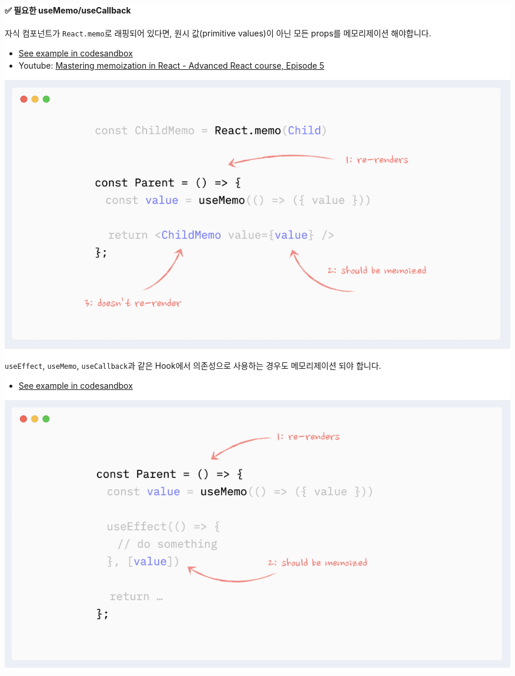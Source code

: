 #### ✅ 필요한 useMemo/useCallback

자식 컴포넌트가 `React.memo`로 래핑되어 있다면, 원시 값(primitive values)이 아닌 모든 props를 메모리제이션 해야합니다.

- [See example in codesandbox](https://codesandbox.io/s/part-5-2-usememo-in-props-trx97x?file=/src/App.tsx)
- Youtube: [Mastering memoization in React - Advanced React course, Episode 5](https://youtu.be/huBxeruVnAM)

![necessary-useMemo-useCallback.png](image/react-re-renders-guide-everything-all-at-once/necessary-useMemo-useCallback.png)

`useEffect`, `useMemo`, `useCallback`과 같은 Hook에서 의존성으로 사용하는 경우도 메모리제이션 되야 합니다.

- [See example in codesandbox](https://codesandbox.io/s/part-5-2-usememo-in-effect-88tbov)

![necessary-useMemo-useCallback2.png](image/react-re-renders-guide-everything-all-at-once/necessary-useMemo-useCallback2.png)
